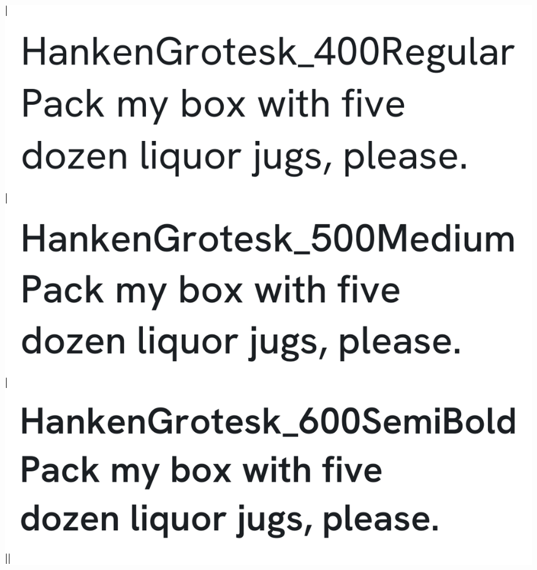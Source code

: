 |![HankenGrotesk_400Regular](./HankenGrotesk_400Regular.ttf.png)|![HankenGrotesk_500Medium](./HankenGrotesk_500Medium.ttf.png)|![HankenGrotesk_600SemiBold](./HankenGrotesk_600SemiBold.ttf.png)||